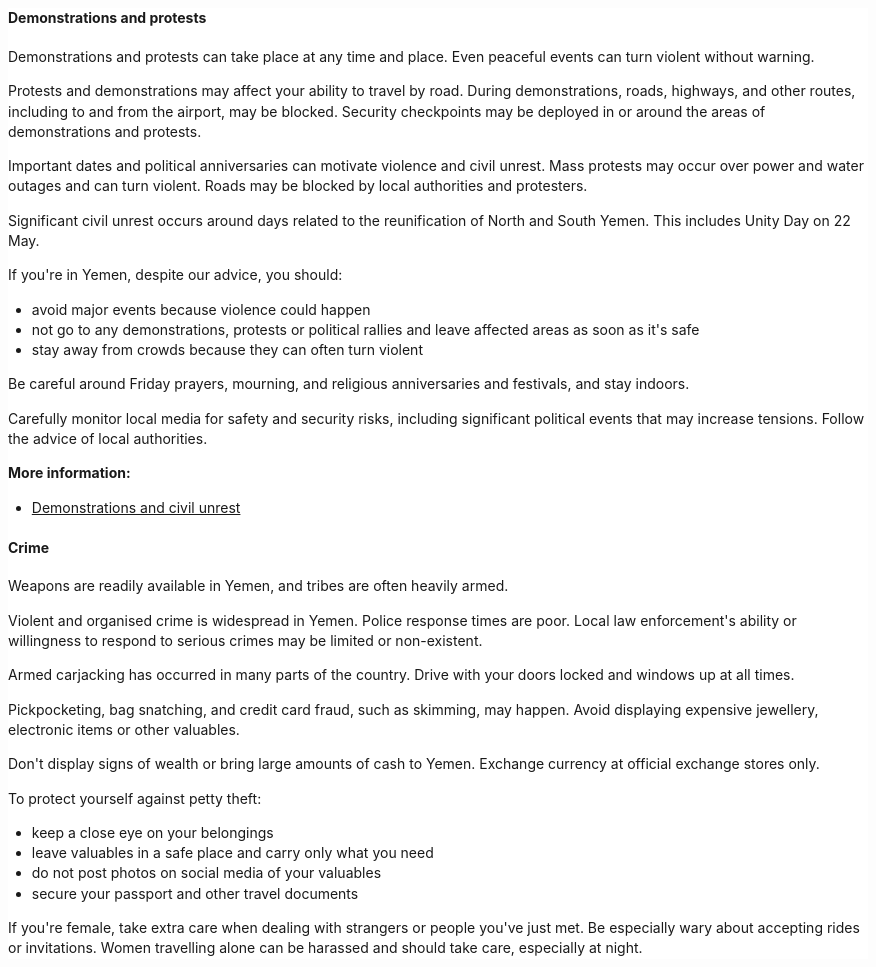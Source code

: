 #### Demonstrations and protests

Demonstrations and protests can take place at any time and place. Even peaceful events can turn violent without warning.

Protests and demonstrations may affect your ability to travel by road. During demonstrations, roads, highways, and other routes, including to and from the airport, may be blocked. Security checkpoints may be deployed in or around the areas of demonstrations and protests.

Important dates and political anniversaries can motivate violence and civil unrest. Mass protests may occur over power and water outages and can turn violent. Roads may be blocked by local authorities and protesters.

Significant civil unrest occurs around days related to the reunification of North and South Yemen. This includes Unity Day on 22 May.

If you're in Yemen, despite our advice, you should:

* avoid major events because violence could happen
* not go to any demonstrations, protests or political rallies and leave affected areas as soon as it's safe
* stay away from crowds because they can often turn violent

Be careful around Friday prayers, mourning, and religious anniversaries and festivals, and stay indoors.

Carefully monitor local media for safety and security risks, including significant political events that may increase tensions. Follow the advice of local authorities.

**More information:**

* [Demonstrations and civil unrest](/before-you-go/safety/protests-civil-unrest "Protests and civil unrest")

#### Crime

Weapons are readily available in Yemen, and tribes are often heavily armed.

Violent and organised crime is widespread in Yemen. Police response times are poor. Local law enforcement's ability or willingness to respond to serious crimes may be limited or non-existent.

Armed carjacking has occurred in many parts of the country. Drive with your doors locked and windows up at all times.

Pickpocketing, bag snatching, and credit card fraud, such as skimming, may happen. Avoid displaying expensive jewellery, electronic items or other valuables.  
  
Don't display signs of wealth or bring large amounts of cash to Yemen. Exchange currency at official exchange stores only.  
  
To protect yourself against petty theft:

* keep a close eye on your belongings
* leave valuables in a safe place and carry only what you need
* do not post photos on social media of your valuables
* secure your passport and other travel documents

If you're female, take extra care when dealing with strangers or people you've just met. Be especially wary about accepting rides or invitations. Women travelling alone can be harassed and should take care, especially at night.  
  